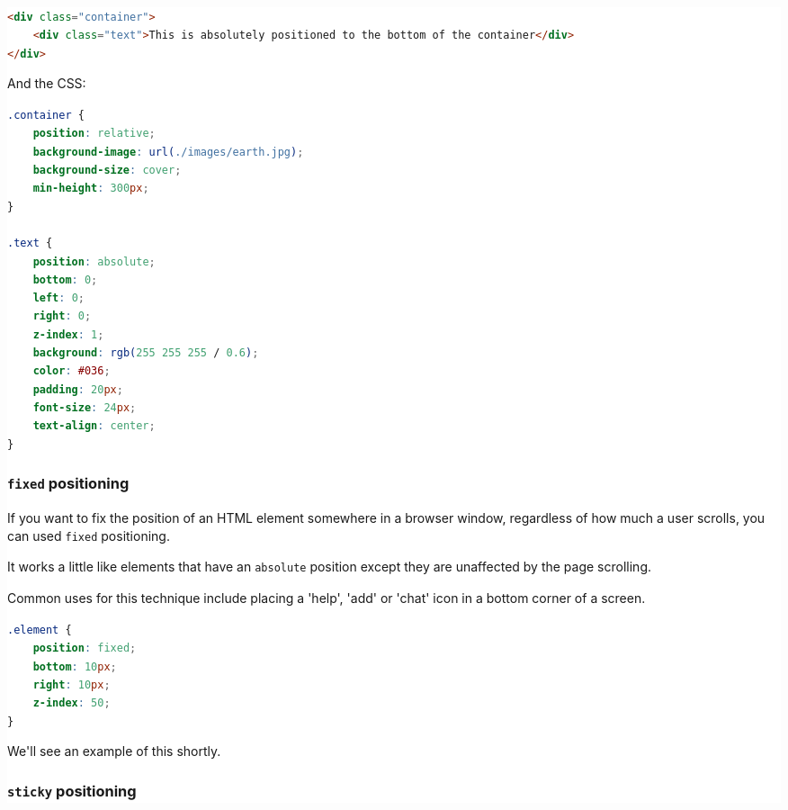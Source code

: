 
```html
<div class="container">
    <div class="text">This is absolutely positioned to the bottom of the container</div>
</div>
```

And the CSS:

```css
.container {
    position: relative;
    background-image: url(./images/earth.jpg);
    background-size: cover;
    min-height: 300px;
}

.text {
    position: absolute;
    bottom: 0;
    left: 0;
    right: 0;
    z-index: 1;
    background: rgb(255 255 255 / 0.6);
    color: #036;
    padding: 20px;
    font-size: 24px;
    text-align: center;
}
```



### `fixed` positioning

If you want to fix the position of an HTML element somewhere in a browser window, regardless of how much a user scrolls, you can used `fixed` positioning.

It works a little like elements that have an `absolute` position except they are unaffected by the page scrolling.

Common uses for this technique include placing a 'help', 'add' or 'chat' icon in a bottom corner of a screen.

```css
.element {
    position: fixed;
    bottom: 10px;
    right: 10px;
    z-index: 50;
}
```

We'll see an example of this shortly.


### `sticky` positioning
